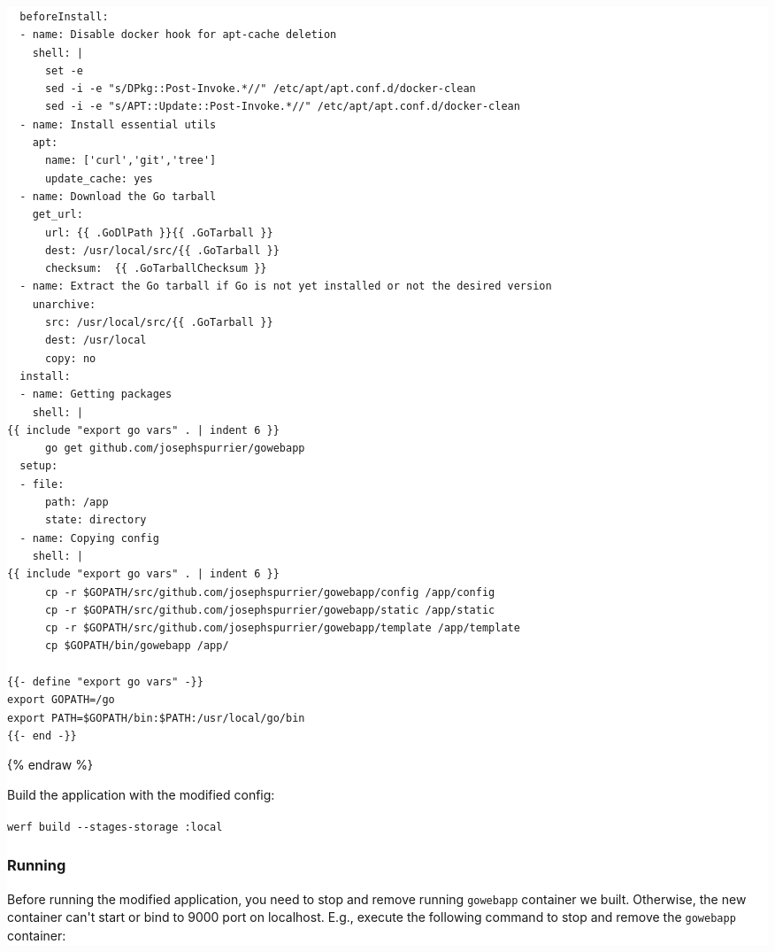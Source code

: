 ```
  beforeInstall:
  - name: Disable docker hook for apt-cache deletion
    shell: |
      set -e
      sed -i -e "s/DPkg::Post-Invoke.*//" /etc/apt/apt.conf.d/docker-clean
      sed -i -e "s/APT::Update::Post-Invoke.*//" /etc/apt/apt.conf.d/docker-clean          
  - name: Install essential utils
    apt:
      name: ['curl','git','tree']
      update_cache: yes
  - name: Download the Go tarball
    get_url:
      url: {{ .GoDlPath }}{{ .GoTarball }}
      dest: /usr/local/src/{{ .GoTarball }}
      checksum:  {{ .GoTarballChecksum }}
  - name: Extract the Go tarball if Go is not yet installed or not the desired version
    unarchive:
      src: /usr/local/src/{{ .GoTarball }}
      dest: /usr/local
      copy: no
  install:
  - name: Getting packages
    shell: |
{{ include "export go vars" . | indent 6 }}
      go get github.com/josephspurrier/gowebapp
  setup:
  - file:
      path: /app
      state: directory
  - name: Copying config
    shell: |
{{ include "export go vars" . | indent 6 }}
      cp -r $GOPATH/src/github.com/josephspurrier/gowebapp/config /app/config
      cp -r $GOPATH/src/github.com/josephspurrier/gowebapp/static /app/static
      cp -r $GOPATH/src/github.com/josephspurrier/gowebapp/template /app/template
      cp $GOPATH/bin/gowebapp /app/

{{- define "export go vars" -}}
export GOPATH=/go
export PATH=$GOPATH/bin:$PATH:/usr/local/go/bin
{{- end -}}
```
{% endraw %}

Build the application with the modified config:
```shell
werf build --stages-storage :local
```

### Running

Before running the modified application, you need to stop and remove running `gowebapp` container we built. Otherwise, the new container can't start or bind to 9000 port on localhost. E.g., execute the following command to stop and remove the `gowebapp` container:
